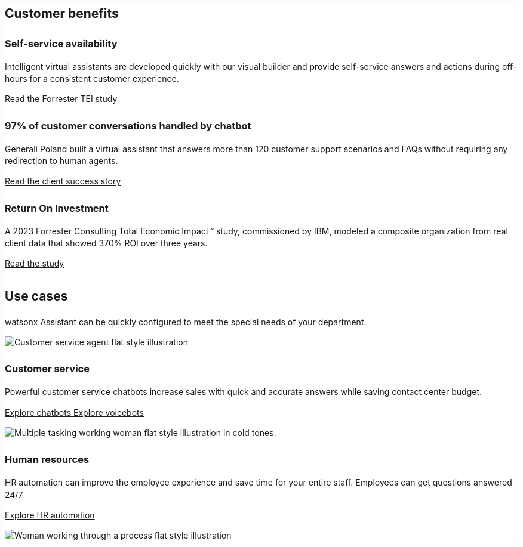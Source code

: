 ## Customer benefits

### Self-service availability

Intelligent virtual assistants are developed quickly with our visual builder and provide self-service answers and actions during off-hours for a consistent customer experience.

[Read the Forrester TEI study ](https://www.ibm.com/account/reg/signup?formid=urx-43183)

### 97% of customer conversations handled by chatbot

Generali Poland built a virtual assistant that answers more than 120 customer support scenarios and FAQs without requiring any redirection to human agents.

[Read the client success story ](https://www.ibm.com/case-studies/generali-poland)

### Return On Investment

A 2023 Forrester Consulting Total Economic Impact™ study, commissioned by IBM, modeled a composite organization from real client data that showed 370% ROI over three years.

[Read the study](https://www.ibm.com/account/reg/signup?formid=urx-43183)



## Use cases 

watsonx Assistant can be quickly configured to meet the special needs of your department.



![Customer service agent flat style illustration](https://www.ibm.com/content/dam/connectedassets-adobe-cms/worldwide-content/cdp/cf/ul/g/98/28/Agent_Assist_leadspace.component.cta-section-item-xl.ts=1718914990175.jpg/content/adobe-cms/us/en/products/watson-assistant/jcr:content/root/table_of_contents/body/content_section_styled/content-section-body/cta_section_13825198/container/cta_section_row/cta_section_item/image)



### Customer service

Powerful customer service chatbots increase sales with quick and accurate answers while saving contact center budget.

[Explore chatbots ](https://www.ibm.com/products/watsonx-assistant/customer-service)[Explore voicebots ](https://www.ibm.com/products/watsonx-assistant/voice)



![Multiple tasking working woman flat style illustration in cold tones.](https://www.ibm.com/content/dam/connectedassets-adobe-cms/worldwide-content/cdp/cf/ul/g/f1/ad/human_resources_leadspace_super.component.cta-section-item-xl.ts=1718914990872.jpg/content/adobe-cms/us/en/products/watson-assistant/jcr:content/root/table_of_contents/body/content_section_styled/content-section-body/cta_section_13825198/container/cta_section_row/cta_section_item_72539189/image)

### Human resources

HR automation can improve the employee experience and save time for your entire staff. Employees can get questions answered 24/7.

[Explore HR automation ](https://www.ibm.com/products/watsonx-assistant/human-resources)



![Woman working through a process flat style illustration](https://www.ibm.com/content/dam/connectedassets-adobe-cms/worldwide-content/cdp/cf/ul/g/d6/48/seamlessly_automate_APIs.component.cta-section-item-xl.ts=1718914991522.jpg/content/adobe-cms/us/en/products/watson-assistant/jcr:content/root/table_of_contents/body/content_section_styled/content-section-body/cta_section_13825198/container/cta_section_row/cta_section_item_1236126353/image)
